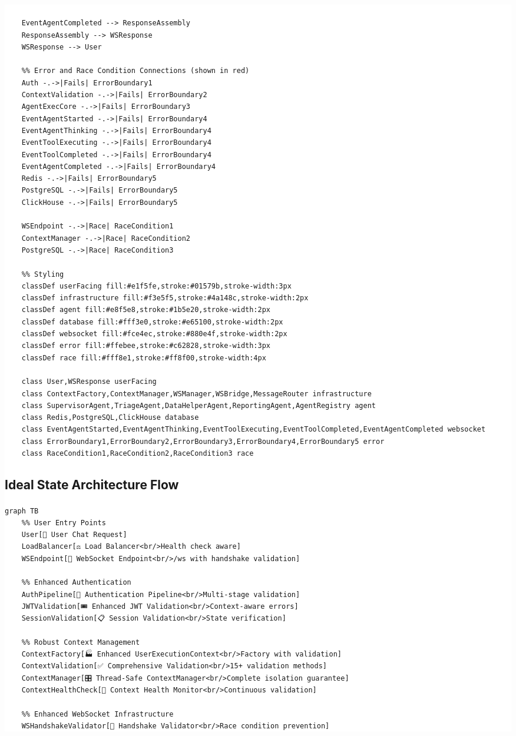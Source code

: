 ```mermaid
    
    EventAgentCompleted --> ResponseAssembly
    ResponseAssembly --> WSResponse
    WSResponse --> User
    
    %% Error and Race Condition Connections (shown in red)
    Auth -.->|Fails| ErrorBoundary1
    ContextValidation -.->|Fails| ErrorBoundary2
    AgentExecCore -.->|Fails| ErrorBoundary3
    EventAgentStarted -.->|Fails| ErrorBoundary4
    EventAgentThinking -.->|Fails| ErrorBoundary4
    EventToolExecuting -.->|Fails| ErrorBoundary4
    EventToolCompleted -.->|Fails| ErrorBoundary4
    EventAgentCompleted -.->|Fails| ErrorBoundary4
    Redis -.->|Fails| ErrorBoundary5
    PostgreSQL -.->|Fails| ErrorBoundary5
    ClickHouse -.->|Fails| ErrorBoundary5
    
    WSEndpoint -.->|Race| RaceCondition1
    ContextManager -.->|Race| RaceCondition2
    PostgreSQL -.->|Race| RaceCondition3
    
    %% Styling
    classDef userFacing fill:#e1f5fe,stroke:#01579b,stroke-width:3px
    classDef infrastructure fill:#f3e5f5,stroke:#4a148c,stroke-width:2px
    classDef agent fill:#e8f5e8,stroke:#1b5e20,stroke-width:2px
    classDef database fill:#fff3e0,stroke:#e65100,stroke-width:2px
    classDef websocket fill:#fce4ec,stroke:#880e4f,stroke-width:2px
    classDef error fill:#ffebee,stroke:#c62828,stroke-width:3px
    classDef race fill:#fff8e1,stroke:#ff8f00,stroke-width:4px
    
    class User,WSResponse userFacing
    class ContextFactory,ContextManager,WSManager,WSBridge,MessageRouter infrastructure
    class SupervisorAgent,TriageAgent,DataHelperAgent,ReportingAgent,AgentRegistry agent
    class Redis,PostgreSQL,ClickHouse database  
    class EventAgentStarted,EventAgentThinking,EventToolExecuting,EventToolCompleted,EventAgentCompleted websocket
    class ErrorBoundary1,ErrorBoundary2,ErrorBoundary3,ErrorBoundary4,ErrorBoundary5 error
    class RaceCondition1,RaceCondition2,RaceCondition3 race
```

## Ideal State Architecture Flow

```mermaid
graph TB
    %% User Entry Points
    User[👤 User Chat Request]
    LoadBalancer[⚖️ Load Balancer<br/>Health check aware]
    WSEndpoint[🔌 WebSocket Endpoint<br/>/ws with handshake validation]
    
    %% Enhanced Authentication
    AuthPipeline[🔐 Authentication Pipeline<br/>Multi-stage validation]
    JWTValidation[🎟️ Enhanced JWT Validation<br/>Context-aware errors]
    SessionValidation[📋 Session Validation<br/>State verification]
    
    %% Robust Context Management
    ContextFactory[🏭 Enhanced UserExecutionContext<br/>Factory with validation]
    ContextValidation[✅ Comprehensive Validation<br/>15+ validation methods]
    ContextManager[🎛️ Thread-Safe ContextManager<br/>Complete isolation guarantee]
    ContextHealthCheck[💚 Context Health Monitor<br/>Continuous validation]
    
    %% Enhanced WebSocket Infrastructure
    WSHandshakeValidator[🤝 Handshake Validator<br/>Race condition prevention]
```